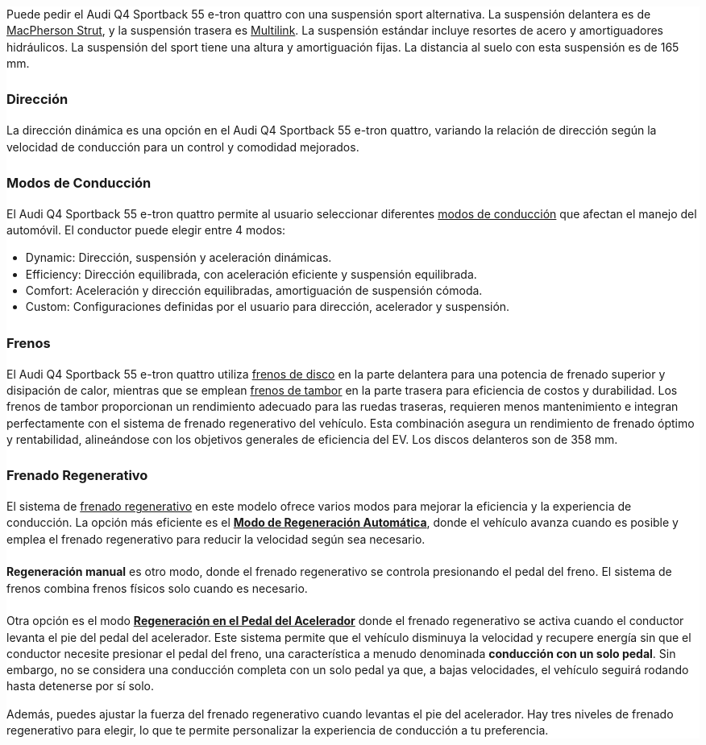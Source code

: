 Puede pedir el Audi Q4 Sportback 55 e-tron quattro con una suspensión sport alternativa. La suspensión delantera es de [MacPherson Strut](../../../../technology/suspension/#macpherson-strut), y la suspensión trasera es [Multilink](../../../../technology/suspension/#multilink). La suspensión estándar incluye resortes de acero y amortiguadores hidráulicos. La suspensión del sport tiene una altura y amortiguación fijas. La distancia al suelo con esta suspensión es de 165 mm.

### Dirección

La dirección dinámica es una opción en el Audi Q4 Sportback 55 e-tron quattro, variando la relación de dirección según la velocidad de conducción para un control y comodidad mejorados.

### Modos de Conducción

El Audi Q4 Sportback 55 e-tron quattro permite al usuario seleccionar diferentes [modos de conducción](../../../../technology/drivemodes/) que afectan el manejo del automóvil. El conductor puede elegir entre 4 modos:

- Dynamic: Dirección, suspensión y aceleración dinámicas.
- Efficiency: Dirección equilibrada, con aceleración eficiente y suspensión equilibrada.
- Comfort: Aceleración y dirección equilibradas, amortiguación de suspensión cómoda.
- Custom: Configuraciones definidas por el usuario para dirección, acelerador y suspensión.

### Frenos

El Audi Q4 Sportback 55 e-tron quattro utiliza [frenos de disco](../../../../technology/brakes/#disc-brakes) en la parte delantera para una potencia de frenado superior y disipación de calor, mientras que se emplean [frenos de tambor](../../../../technology/brakes/#drum-brakes) en la parte trasera para eficiencia de costos y durabilidad. Los frenos de tambor proporcionan un rendimiento adecuado para las ruedas traseras, requieren menos mantenimiento e integran perfectamente con el sistema de frenado regenerativo del vehículo. Esta combinación asegura un rendimiento de frenado óptimo y rentabilidad, alineándose con los objetivos generales de eficiencia del EV. Los discos delanteros son de 358 mm.

### Frenado Regenerativo

El sistema de [frenado regenerativo](../../../../technology/regen/) en este modelo ofrece varios modos para mejorar la eficiencia y la experiencia de conducción. La opción más eficiente es el [**Modo de Regeneración Automática**](../../../../technology/regen/#automatic-regen-adaptive), donde el vehículo avanza cuando es posible y emplea el frenado regenerativo para reducir la velocidad según sea necesario. <br /><br />**Regeneración manual** es otro modo, donde el frenado regenerativo se controla presionando el pedal del freno. El sistema de frenos combina frenos físicos solo cuando es necesario. <br /><br/> Otra opción es el modo [**Regeneración en el Pedal del Acelerador**](../../../../technology/regen/#one-pedal-driving) donde el frenado regenerativo se activa cuando el conductor levanta el pie del pedal del acelerador. Este sistema permite que el vehículo disminuya la velocidad y recupere energía sin que el conductor necesite presionar el pedal del freno, una característica a menudo denominada **conducción con un solo pedal**. Sin embargo, no se considera una conducción completa con un solo pedal ya que, a bajas velocidades, el vehículo seguirá rodando hasta detenerse por sí solo.

Además, puedes ajustar la fuerza del frenado regenerativo cuando levantas el pie del acelerador. Hay tres niveles de frenado regenerativo para elegir, lo que te permite personalizar la experiencia de conducción a tu preferencia.
